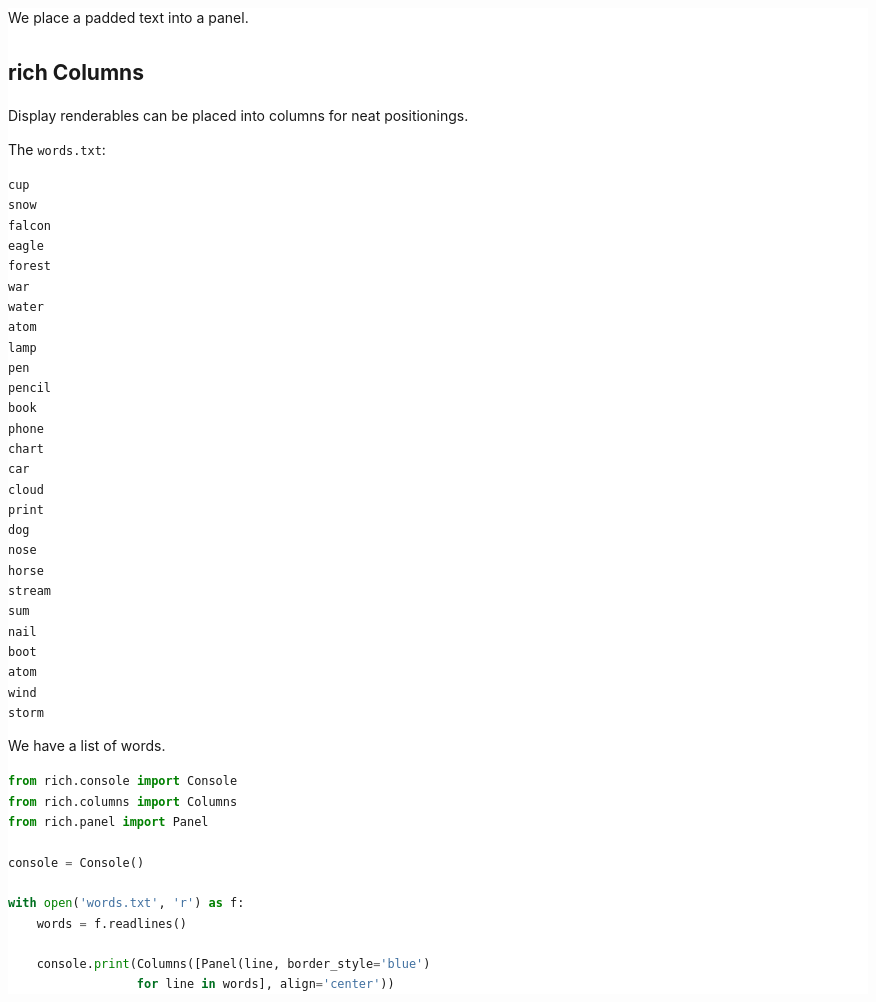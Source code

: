 We place a padded text into a panel.

## rich Columns

Display renderables can be placed into columns for neat positionings.

The `words.txt`: 

```
cup
snow
falcon
eagle
forest
war
water
atom
lamp
pen 
pencil
book
phone
chart
car 
cloud
print 
dog
nose
horse
stream
sum
nail
boot
atom
wind
storm
```

We have a list of words.

```python
from rich.console import Console
from rich.columns import Columns
from rich.panel import Panel

console = Console()

with open('words.txt', 'r') as f:
    words = f.readlines()

    console.print(Columns([Panel(line, border_style='blue')
                  for line in words], align='center'))
```
